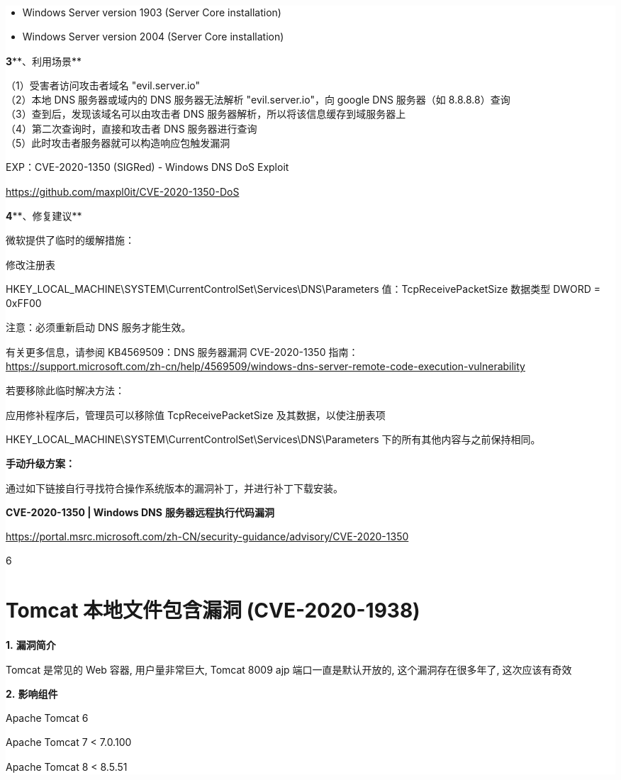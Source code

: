 *   Windows Server version 1903 (Server Core installation)
    
*   Windows Server version 2004 (Server Core installation)
    

**3****、利用场景**

（1）受害者访问攻击者域名 "evil.server.io"  
（2）本地 DNS 服务器或域内的 DNS 服务器无法解析 "evil.server.io"，向 google DNS 服务器（如 8.8.8.8）查询  
（3）查到后，发现该域名可以由攻击者 DNS 服务器解析，所以将该信息缓存到域服务器上  
（4）第二次查询时，直接和攻击者 DNS 服务器进行查询  
（5）此时攻击者服务器就可以构造响应包触发漏洞

EXP：CVE-2020-1350 (SIGRed) - Windows DNS DoS Exploit

https://github.com/maxpl0it/CVE-2020-1350-DoS

**4****、修复建议**

微软提供了临时的缓解措施：

修改注册表

HKEY\_LOCAL\_MACHINE\\SYSTEM\\CurrentControlSet\\Services\\DNS\\Parameters 值：TcpReceivePacketSize 数据类型 DWORD = 0xFF00

注意：必须重新启动 DNS 服务才能生效。

有关更多信息，请参阅 KB4569509：DNS 服务器漏洞 CVE-2020-1350 指南：  
https://support.microsoft.com/zh-cn/help/4569509/windows-dns-server-remote-code-execution-vulnerability

若要移除此临时解决方法：

应用修补程序后，管理员可以移除值 TcpReceivePacketSize 及其数据，以使注册表项

HKEY\_LOCAL\_MACHINE\\SYSTEM\\CurrentControlSet\\Services\\DNS\\Parameters 下的所有其他内容与之前保持相同。

**手动升级方案：**

通过如下链接自行寻找符合操作系统版本的漏洞补丁，并进行补丁下载安装。

**CVE-2020-1350 | Windows DNS** **服务器远程执行代码漏洞**

https://portal.msrc.microsoft.com/zh-CN/security-guidance/advisory/CVE-2020-1350

6  

  

Tomcat 本地文件包含漏洞 (CVE-2020-1938)
===============================

**1.** **漏洞简介**

Tomcat 是常见的 Web 容器, 用户量非常巨大, Tomcat 8009 ajp 端口一直是默认开放的, 这个漏洞存在很多年了, 这次应该有奇效

**2.** **影响组件**

Apache Tomcat 6

Apache Tomcat 7 < 7.0.100

Apache Tomcat 8 < 8.5.51
